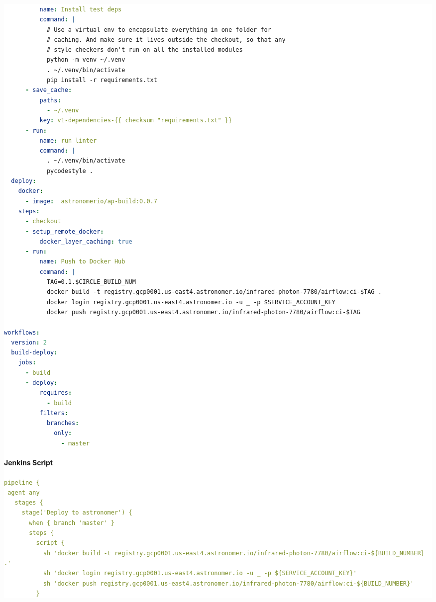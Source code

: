 ```yaml
          name: Install test deps
          command: |
            # Use a virtual env to encapsulate everything in one folder for
            # caching. And make sure it lives outside the checkout, so that any
            # style checkers don't run on all the installed modules
            python -m venv ~/.venv
            . ~/.venv/bin/activate
            pip install -r requirements.txt
      - save_cache:
          paths:
            - ~/.venv
          key: v1-dependencies-{{ checksum "requirements.txt" }}
      - run:
          name: run linter
          command: |
            . ~/.venv/bin/activate
            pycodestyle .
  deploy:
    docker:
      - image:  astronomerio/ap-build:0.0.7
    steps:
      - checkout
      - setup_remote_docker:
          docker_layer_caching: true
      - run:
          name: Push to Docker Hub
          command: |
            TAG=0.1.$CIRCLE_BUILD_NUM
            docker build -t registry.gcp0001.us-east4.astronomer.io/infrared-photon-7780/airflow:ci-$TAG .
            docker login registry.gcp0001.us-east4.astronomer.io -u _ -p $SERVICE_ACCOUNT_KEY
            docker push registry.gcp0001.us-east4.astronomer.io/infrared-photon-7780/airflow:ci-$TAG

workflows:
  version: 2
  build-deploy:
    jobs:
      - build
      - deploy:
          requires:
            - build
          filters:
            branches:
              only:
                - master
```

#### Jenkins Script

```yaml
pipeline {
 agent any
   stages {
     stage('Deploy to astronomer') {
       when { branch 'master' }
       steps {
         script {
           sh 'docker build -t registry.gcp0001.us-east4.astronomer.io/infrared-photon-7780/airflow:ci-${BUILD_NUMBER} .'
           sh 'docker login registry.gcp0001.us-east4.astronomer.io -u _ -p ${SERVICE_ACCOUNT_KEY}'
           sh 'docker push registry.gcp0001.us-east4.astronomer.io/infrared-photon-7780/airflow:ci-${BUILD_NUMBER}'
         }
```
